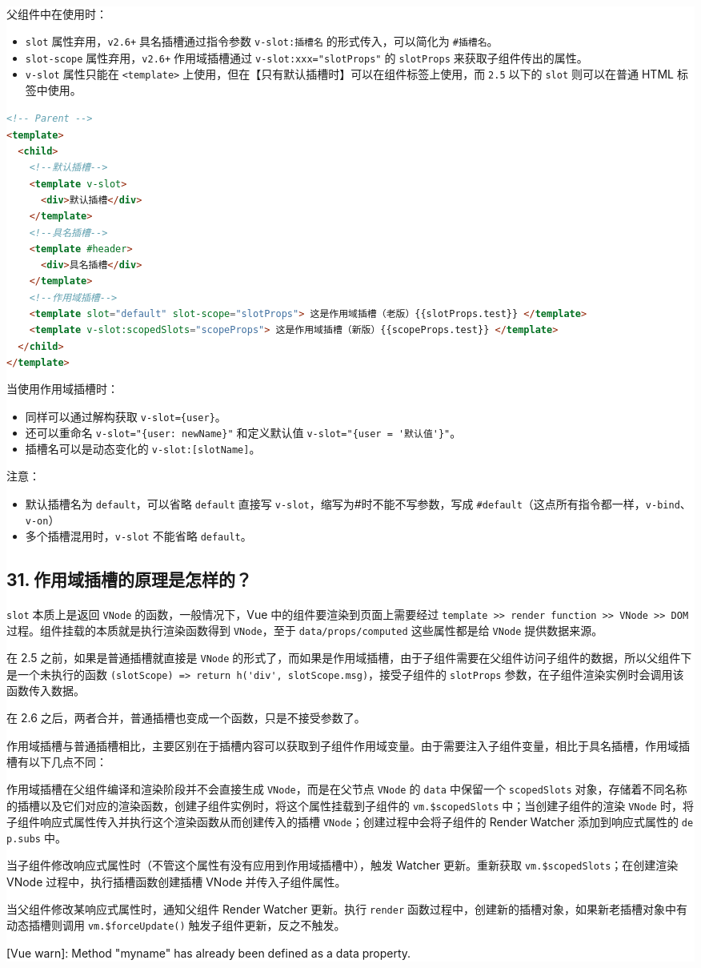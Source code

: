 父组件中在使用时：

- `slot` 属性弃用，`v2.6+` 具名插槽通过指令参数 `v-slot:插槽名` 的形式传入，可以简化为 `#插槽名`。
- `slot-scope` 属性弃用，`v2.6+` 作用域插槽通过 `v-slot:xxx="slotProps"` 的 `slotProps` 来获取子组件传出的属性。
- `v-slot` 属性只能在 `<template>` 上使用，但在【只有默认插槽时】可以在组件标签上使用，而 `2.5` 以下的 `slot` 则可以在普通 HTML 标签中使用。

```html
<!-- Parent -->
<template>
  <child>
    <!--默认插槽-->
    <template v-slot>
      <div>默认插槽</div>
    </template>
    <!--具名插槽-->
    <template #header>
      <div>具名插槽</div>
    </template>
    <!--作用域插槽-->
    <template slot="default" slot-scope="slotProps"> 这是作用域插槽（老版）{{slotProps.test}} </template>
    <template v-slot:scopedSlots="scopeProps"> 这是作用域插槽（新版）{{scopeProps.test}} </template>
  </child>
</template>
```

当使用作用域插槽时：

- 同样可以通过解构获取 `v-slot={user}`。
- 还可以重命名 `v-slot="{user: newName}"` 和定义默认值 `v-slot="{user = '默认值'}"`。
- 插槽名可以是动态变化的 `v-slot:[slotName]`。

注意：

- 默认插槽名为 `default`，可以省略 `default` 直接写 `v-slot`，缩写为#时不能不写参数，写成 `#default`（这点所有指令都一样，`v-bind`、`v-on`）
- 多个插槽混用时，`v-slot` 不能省略 `default`。

## 31. 作用域插槽的原理是怎样的？

`slot` 本质上是返回 `VNode` 的函数，一般情况下，Vue 中的组件要渲染到页面上需要经过
`template >> render function >> VNode >> DOM` 过程。组件挂载的本质就是执行渲染函数得到 `VNode`，至于 `data/props/computed` 这些属性都是给 `VNode` 提供数据来源。

在 2.5 之前，如果是普通插槽就直接是 `VNode` 的形式了，而如果是作用域插槽，由于子组件需要在父组件访问子组件的数据，所以父组件下是一个未执行的函数 `(slotScope) => return h('div', slotScope.msg)`，接受子组件的 `slotProps` 参数，在子组件渲染实例时会调用该函数传入数据。

在 2.6 之后，两者合并，普通插槽也变成一个函数，只是不接受参数了。

作用域插槽与普通插槽相比，主要区别在于插槽内容可以获取到子组件作用域变量。由于需要注入子组件变量，相比于具名插槽，作用域插槽有以下几点不同：

作用域插槽在父组件编译和渲染阶段并不会直接生成 `VNode`，而是在父节点 `VNode` 的 `data` 中保留一个 `scopedSlots` 对象，存储着不同名称的插槽以及它们对应的渲染函数，创建子组件实例时，将这个属性挂载到子组件的 `vm.$scopedSlots` 中；当创建子组件的渲染 `VNode` 时，将子组件响应式属性传入并执行这个渲染函数从而创建传入的插槽 `VNode`；创建过程中会将子组件的 Render Watcher 添加到响应式属性的 `dep.subs` 中。

当子组件修改响应式属性时（不管这个属性有没有应用到作用域插槽中），触发 Watcher 更新。重新获取 `vm.$scopedSlots`；在创建渲染 VNode 过程中，执行插槽函数创建插槽 VNode 并传入子组件属性。

当父组件修改某响应式属性时，通知父组件 Render Watcher 更新。执行 `render` 函数过程中，创建新的插槽对象，如果新老插槽对象中有动态插槽则调用 `vm.$forceUpdate()` 触发子组件更新，反之不触发。


[Vue warn]: Method "myname" has already been defined as a data property.